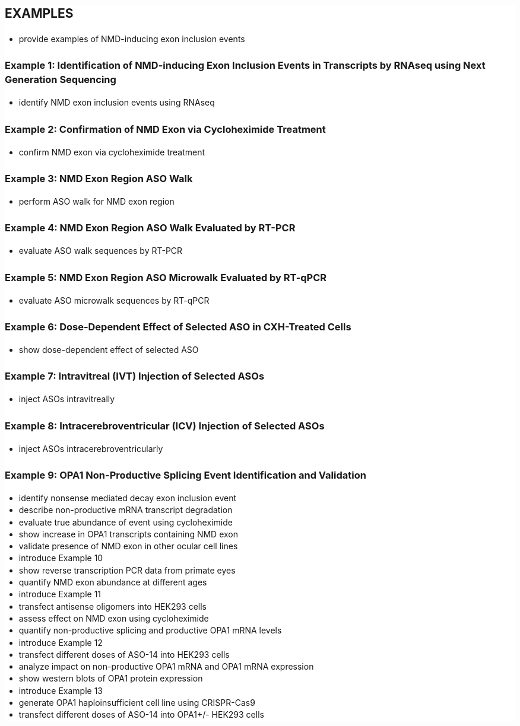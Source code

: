 ## EXAMPLES

- provide examples of NMD-inducing exon inclusion events

### Example 1: Identification of NMD-inducing Exon Inclusion Events in Transcripts by RNAseq using Next Generation Sequencing

- identify NMD exon inclusion events using RNAseq

### Example 2: Confirmation of NMD Exon via Cycloheximide Treatment

- confirm NMD exon via cycloheximide treatment

### Example 3: NMD Exon Region ASO Walk

- perform ASO walk for NMD exon region

### Example 4: NMD Exon Region ASO Walk Evaluated by RT-PCR

- evaluate ASO walk sequences by RT-PCR

### Example 5: NMD Exon Region ASO Microwalk Evaluated by RT-qPCR

- evaluate ASO microwalk sequences by RT-qPCR

### Example 6: Dose-Dependent Effect of Selected ASO in CXH-Treated Cells

- show dose-dependent effect of selected ASO

### Example 7: Intravitreal (IVT) Injection of Selected ASOs

- inject ASOs intravitreally

### Example 8: Intracerebroventricular (ICV) Injection of Selected ASOs

- inject ASOs intracerebroventricularly

### Example 9: OPA1 Non-Productive Splicing Event Identification and Validation

- identify nonsense mediated decay exon inclusion event
- describe non-productive mRNA transcript degradation
- evaluate true abundance of event using cycloheximide
- show increase in OPA1 transcripts containing NMD exon
- validate presence of NMD exon in other ocular cell lines
- introduce Example 10
- show reverse transcription PCR data from primate eyes
- quantify NMD exon abundance at different ages
- introduce Example 11
- transfect antisense oligomers into HEK293 cells
- assess effect on NMD exon using cycloheximide
- quantify non-productive splicing and productive OPA1 mRNA levels
- introduce Example 12
- transfect different doses of ASO-14 into HEK293 cells
- analyze impact on non-productive OPA1 mRNA and OPA1 mRNA expression
- show western blots of OPA1 protein expression
- introduce Example 13
- generate OPA1 haploinsufficient cell line using CRISPR-Cas9
- transfect different doses of ASO-14 into OPA1+/- HEK293 cells